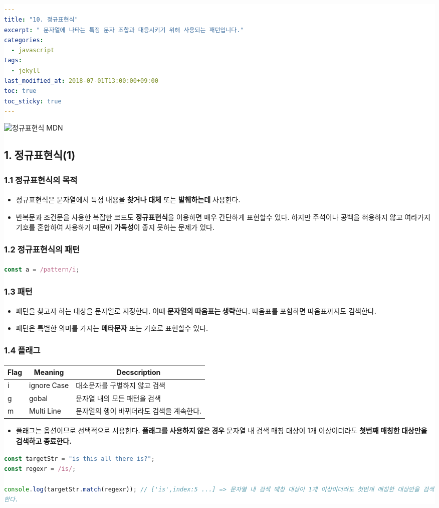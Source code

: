 ```yaml
---
title: "10. 정규표현식"
excerpt: " 문자열에 나타는 특정 문자 조합과 대응시키기 위해 사용되는 패턴입니다."
categories:
  - javascript
tags:
  - jekyll
last_modified_at: 2018-07-01T13:00:00+09:00
toc: true
toc_sticky: true
---
```


![정규표현식 MDN](https://developer.mozilla.org/ko/docs/Web/JavaScript/Guide/%EC%A0%95%EA%B7%9C%EC%8B%9D)

## 1. 정규표현식(1)

### 1.1 정규표현식의 목적

- 정규표현식은 문자열에서 특정 내용을 **찾거나** **대체** 또는 **발췌하는데** 사용한다.

* 반복문과 조건문을 사용한 복잡한 코드도 **정규표현식**을 이용하면 매우 간단하게 표현할수 있다. 하지만 주석이나 공백을 혀용하지 않고 여라가지 기호를 혼합하여 사용하기 때문에 **가독성**이 좋지 못하는 문제가 있다.

### 1.2 정규표현식의 패턴

```js
const a = /pattern/i;
```

### 1.3 패턴

- 패턴을 찾고자 하는 대상을 문자열로 지정한다. 이때 **문자열의 따음표는 생략**한다. 따음표를 포함하면 따음표까지도 검색한다.

* 패턴은 특별한 의미를 가지는 **메타문자** 또는 기호로 표현할수 있다.

### 1.4 플래그

| Flag | Meaning     | Decscription                              |
| ---- | ----------- | ----------------------------------------- |
| i    | ignore Case | 대소문자를 구별하지 않고 검색             |
| g    | gobal       | 문자열 내의 모든 패턴을 검색              |
| m    | Multi Line  | 문자열의 행이 바뀌더라도 검색을 계속한다. |

- 플래그는 옵션이므로 선택적으로 서용한다. **플래그를 사용하지 않은 경우** 문자열 내 검색 매칭 대상이 1개 이상이더라도 **첫번째 매칭한 대상만을 검색하고 종료한다.**

```js
const targetStr = "is this all there is?";
const regexr = /is/;

console.log(targetStr.match(regexr)); // ['is',index:5 ...] => 문자열 내 검색 매칭 대상이 1개 이상이더라도 첫번재 매칭한 대상만을 검색한다.
```
